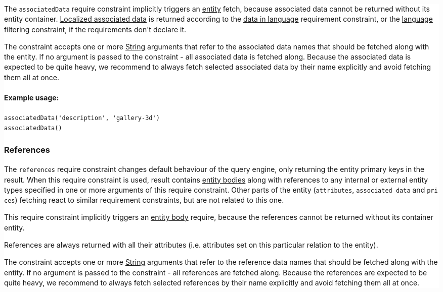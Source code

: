 The `associatedData` require constraint implicitly triggers an [entity](#entity-body) fetch, because associated data cannot
be returned without its entity container. [Localized associated data](../index#localized-associated-data) is returned
according to the [data in language](#data-in-language) requirement constraint, or the [language](#language) filtering constraint,
if the requirements don't declare it.

The constraint accepts one or more [String](https://docs.oracle.com/en/java/javase/17/docs/api/java.base/java/lang/String.html)
arguments that refer to the associated data names that should be fetched along with the entity.
If no argument is passed to the constraint - all associated data is fetched along. Because the associated data is
expected to be quite heavy, we recommend to always fetch selected associated data by their name explicitly and avoid
fetching them all at once.

<Note type="example">

<NoteTitle toggles="false">

#### Example usage:
</NoteTitle>

``` evitaql
associatedData('description', 'gallery-3d')
associatedData()
```
</Note>

### References

The `references` require constraint changes default behaviour of the query engine, only returning the entity primary keys in
the result. When this require constraint is used, result contains [entity bodies](../index#entity-type) along with
references to any internal or external entity types specified in one or more arguments of this require constraint.  Other
parts of the entity (`attributes`, `associated data` and `prices`) fetching react to similar requirement constraints,
but are not related to this one.

This require constraint implicitly triggers an [entity body](#entity-body) require, because the references cannot be
returned without its container entity.

References are always returned with all their attributes (i.e. attributes set on this particular relation to the entity).

The constraint accepts one or more [String](https://docs.oracle.com/en/java/javase/17/docs/api/java.base/java/lang/String.html)
arguments that refer to the reference data names that should be fetched along with the entity.
If no argument is passed to the constraint - all references are fetched along. Because the references are
expected to be quite heavy, we recommend to always fetch selected references by their name explicitly and avoid fetching
them all at once.
